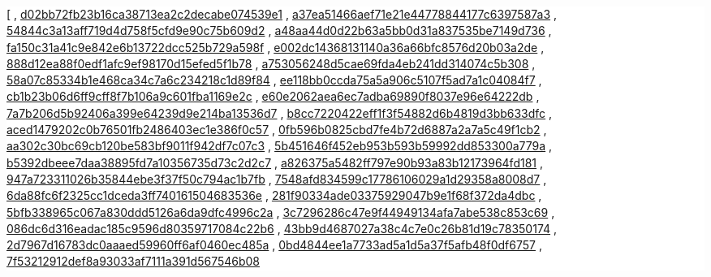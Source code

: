 [
, [d02bb72fb23b16ca38713ea2c2decabe074539e1](https://github.com/apache/derby/commit/d02bb72fb23b16ca38713ea2c2decabe074539e1)
, [a37ea51466aef71e21e44778844177c6397587a3](https://github.com/apache/derby/commit/a37ea51466aef71e21e44778844177c6397587a3)
, [54844c3a13aff719d4d758f5cfd9e90c75b609d2](https://github.com/apache/derby/commit/54844c3a13aff719d4d758f5cfd9e90c75b609d2)
, [a48aa44d0d22b63a5bb0d31a837535be7149d736](https://github.com/apache/derby/commit/a48aa44d0d22b63a5bb0d31a837535be7149d736)
, [fa150c31a41c9e842e6b13722dcc525b729a598f](https://github.com/apache/derby/commit/fa150c31a41c9e842e6b13722dcc525b729a598f)
, [e002dc14368131140a36a66bfc8576d20b03a2de](https://github.com/apache/derby/commit/e002dc14368131140a36a66bfc8576d20b03a2de)
, [888d12ea88f0edf1afc9ef98170d15efed5f1b78](https://github.com/apache/derby/commit/888d12ea88f0edf1afc9ef98170d15efed5f1b78)
, [a753056248d5cae69fda4eb241dd314074c5b308](https://github.com/apache/derby/commit/a753056248d5cae69fda4eb241dd314074c5b308)
, [58a07c85334b1e468ca34c7a6c234218c1d89f84](https://github.com/apache/derby/commit/58a07c85334b1e468ca34c7a6c234218c1d89f84)
, [ee118bb0ccda75a5a906c5107f5ad7a1c04084f7](https://github.com/apache/derby/commit/ee118bb0ccda75a5a906c5107f5ad7a1c04084f7)
, [cb1b23b06d6ff9cff8f7b106a9c601fba1169e2c](https://github.com/apache/derby/commit/cb1b23b06d6ff9cff8f7b106a9c601fba1169e2c)
, [e60e2062aea6ec7adba69890f8037e96e64222db](https://github.com/apache/derby/commit/e60e2062aea6ec7adba69890f8037e96e64222db)
, [7a7b206d5b92406a399e64239d9e214ba13536d7](https://github.com/apache/derby/commit/7a7b206d5b92406a399e64239d9e214ba13536d7)
, [b8cc7220422eff1f3f54882d6b4819d3bb633dfc](https://github.com/apache/derby/commit/b8cc7220422eff1f3f54882d6b4819d3bb633dfc)
, [aced1479202c0b76501fb2486403ec1e386f0c57](https://github.com/apache/derby/commit/aced1479202c0b76501fb2486403ec1e386f0c57)
, [0fb596b0825cbd7fe4b72d6887a2a7a5c49f1cb2](https://github.com/apache/derby/commit/0fb596b0825cbd7fe4b72d6887a2a7a5c49f1cb2)
, [aa302c30bc69cb120be583bf9011f942df7c07c3](https://github.com/apache/derby/commit/aa302c30bc69cb120be583bf9011f942df7c07c3)
, [5b451646f452eb953b593b59992dd853300a779a](https://github.com/apache/derby/commit/5b451646f452eb953b593b59992dd853300a779a)
, [b5392dbeee7daa38895fd7a10356735d73c2d2c7](https://github.com/apache/derby/commit/b5392dbeee7daa38895fd7a10356735d73c2d2c7)
, [a826375a5482ff797e90b93a83b12173964fd181](https://github.com/apache/derby/commit/a826375a5482ff797e90b93a83b12173964fd181)
, [947a723311026b35844ebe3f37f50c794ac1b7fb](https://github.com/apache/derby/commit/947a723311026b35844ebe3f37f50c794ac1b7fb)
, [7548afd834599c17786106029a1d29358a8008d7](https://github.com/apache/derby/commit/7548afd834599c17786106029a1d29358a8008d7)
, [6da88fc6f2325cc1dceda3ff740161504683536e](https://github.com/apache/derby/commit/6da88fc6f2325cc1dceda3ff740161504683536e)
, [281f90334ade03375929047b9e1f68f372da4dbc](https://github.com/apache/derby/commit/281f90334ade03375929047b9e1f68f372da4dbc)
, [5bfb338965c067a830ddd5126a6da9dfc4996c2a](https://github.com/apache/derby/commit/5bfb338965c067a830ddd5126a6da9dfc4996c2a)
, [3c7296286c47e9f44949134afa7abe538c853c69](https://github.com/apache/derby/commit/3c7296286c47e9f44949134afa7abe538c853c69)
, [086dc6d316eadac185c9596d80359717084c22b6](https://github.com/apache/derby/commit/086dc6d316eadac185c9596d80359717084c22b6)
, [43bb9d4687027a38c4c7e0c26b81d19c78350174](https://github.com/apache/derby/commit/43bb9d4687027a38c4c7e0c26b81d19c78350174)
, [2d7967d16783dc0aaaed59960ff6af0460ec485a](https://github.com/apache/derby/commit/2d7967d16783dc0aaaed59960ff6af0460ec485a)
, [0bd4844ee1a7733ad5a1d5a37f5afb48f0df6757](https://github.com/apache/derby/commit/0bd4844ee1a7733ad5a1d5a37f5afb48f0df6757)
, [7f53212912def8a93033af7111a391d567546b08](https://github.com/apache/derby/commit/7f53212912def8a93033af7111a391d567546b08)